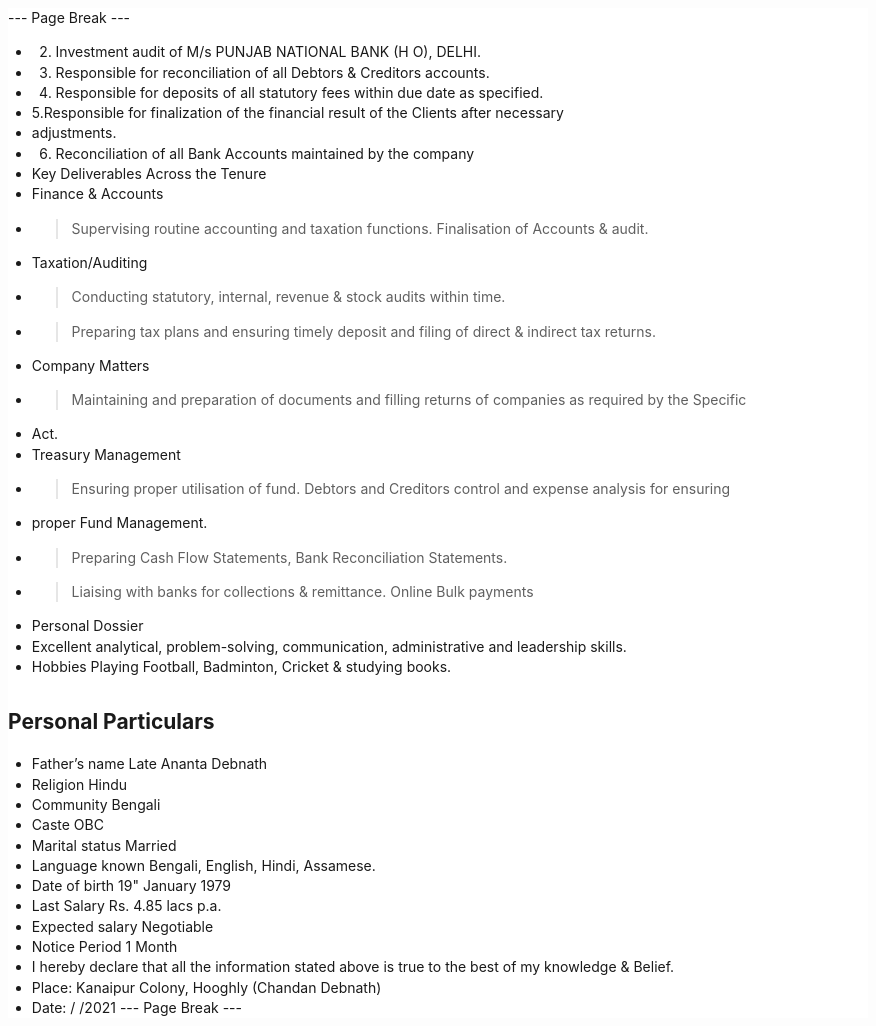 --- Page Break ---
* 2. Investment audit of M/s PUNJAB NATIONAL BANK (H O), DELHI.
* 3. Responsible for reconciliation of all Debtors & Creditors accounts.
* 4. Responsible for deposits of all statutory fees within due date as specified.
* 5.Responsible for finalization of the financial result of the Clients after necessary
* adjustments.
* 6. Reconciliation of all Bank Accounts maintained by the company
* Key Deliverables Across the Tenure
* Finance & Accounts
* > Supervising routine accounting and taxation functions. Finalisation of Accounts & audit.
* Taxation/Auditing
* > Conducting statutory, internal, revenue & stock audits within time.
* > Preparing tax plans and ensuring timely deposit and filing of direct & indirect tax returns.
* Company Matters
* > Maintaining and preparation of documents and filling returns of companies as required by the Specific
* Act.
* Treasury Management
* > Ensuring proper utilisation of fund. Debtors and Creditors control and expense analysis for ensuring
* proper Fund Management.
* > Preparing Cash Flow Statements, Bank Reconciliation Statements.
* > Liaising with banks for collections & remittance. Online Bulk payments
* Personal Dossier
* Excellent analytical, problem-solving, communication, administrative and leadership skills.
* Hobbies Playing Football, Badminton, Cricket & studying books.


## Personal Particulars

* Father’s name Late Ananta Debnath
* Religion Hindu
* Community Bengali
* Caste OBC
* Marital status Married
* Language known Bengali, English, Hindi, Assamese.
* Date of birth 19" January 1979
* Last Salary Rs. 4.85 lacs p.a.
* Expected salary Negotiable
* Notice Period 1 Month
* I hereby declare that all the information stated above is true to the best of my knowledge & Belief.
* Place: Kanaipur Colony, Hooghly (Chandan Debnath)
* Date: / /2021
--- Page Break ---

